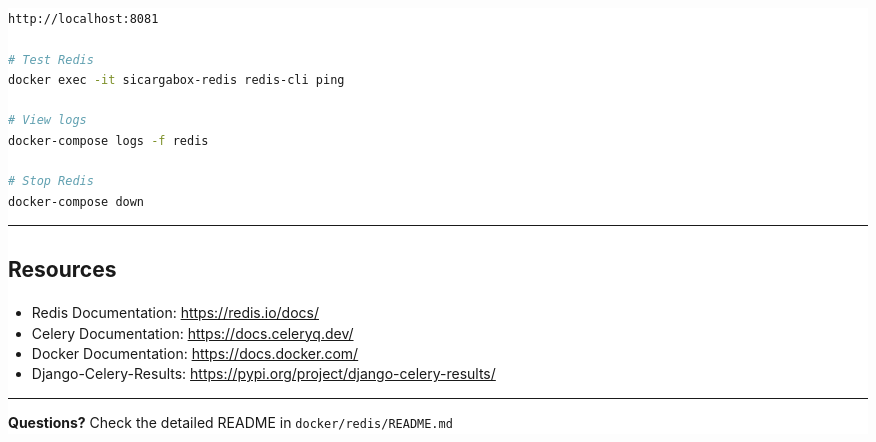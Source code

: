 ```bash
http://localhost:8081

# Test Redis
docker exec -it sicargabox-redis redis-cli ping

# View logs
docker-compose logs -f redis

# Stop Redis
docker-compose down
```

---

## Resources

- Redis Documentation: <https://redis.io/docs/>
- Celery Documentation: <https://docs.celeryq.dev/>
- Docker Documentation: <https://docs.docker.com/>
- Django-Celery-Results: <https://pypi.org/project/django-celery-results/>

---

**Questions?** Check the detailed README in `docker/redis/README.md`
